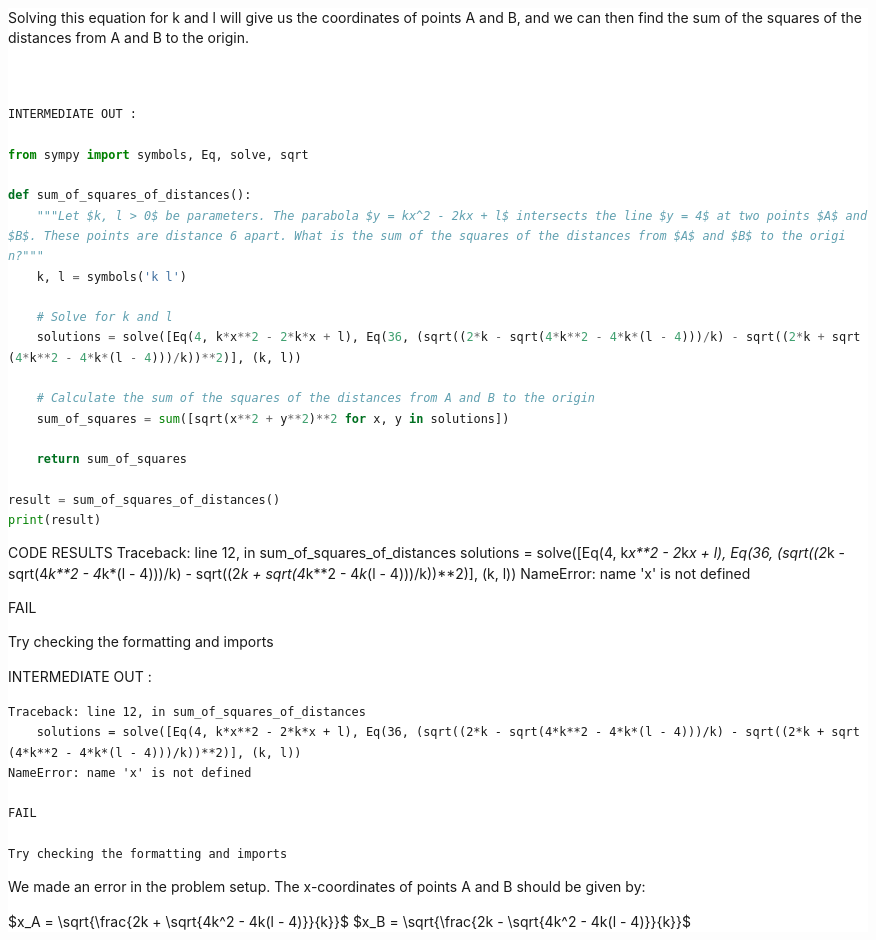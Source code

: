 Solving this equation for k and l will give us the coordinates of points A and B, and we can then find the sum of the squares of the distances from A and B to the origin.

```python


INTERMEDIATE OUT :

from sympy import symbols, Eq, solve, sqrt

def sum_of_squares_of_distances():
    """Let $k, l > 0$ be parameters. The parabola $y = kx^2 - 2kx + l$ intersects the line $y = 4$ at two points $A$ and $B$. These points are distance 6 apart. What is the sum of the squares of the distances from $A$ and $B$ to the origin?"""
    k, l = symbols('k l')

    # Solve for k and l
    solutions = solve([Eq(4, k*x**2 - 2*k*x + l), Eq(36, (sqrt((2*k - sqrt(4*k**2 - 4*k*(l - 4)))/k) - sqrt((2*k + sqrt(4*k**2 - 4*k*(l - 4)))/k))**2)], (k, l))

    # Calculate the sum of the squares of the distances from A and B to the origin
    sum_of_squares = sum([sqrt(x**2 + y**2)**2 for x, y in solutions])

    return sum_of_squares

result = sum_of_squares_of_distances()
print(result)
```

CODE RESULTS Traceback: line 12, in sum_of_squares_of_distances
    solutions = solve([Eq(4, k*x**2 - 2*k*x + l), Eq(36, (sqrt((2*k - sqrt(4*k**2 - 4*k*(l - 4)))/k) - sqrt((2*k + sqrt(4*k**2 - 4*k*(l - 4)))/k))**2)], (k, l))
NameError: name 'x' is not defined

FAIL

Try checking the formatting and imports

INTERMEDIATE OUT :
```output
Traceback: line 12, in sum_of_squares_of_distances
    solutions = solve([Eq(4, k*x**2 - 2*k*x + l), Eq(36, (sqrt((2*k - sqrt(4*k**2 - 4*k*(l - 4)))/k) - sqrt((2*k + sqrt(4*k**2 - 4*k*(l - 4)))/k))**2)], (k, l))
NameError: name 'x' is not defined

FAIL

Try checking the formatting and imports
```

We made an error in the problem setup. The x-coordinates of points A and B should be given by:

$x_A = \sqrt{\frac{2k + \sqrt{4k^2 - 4k(l - 4)}}{k}}$
$x_B = \sqrt{\frac{2k - \sqrt{4k^2 - 4k(l - 4)}}{k}}$
